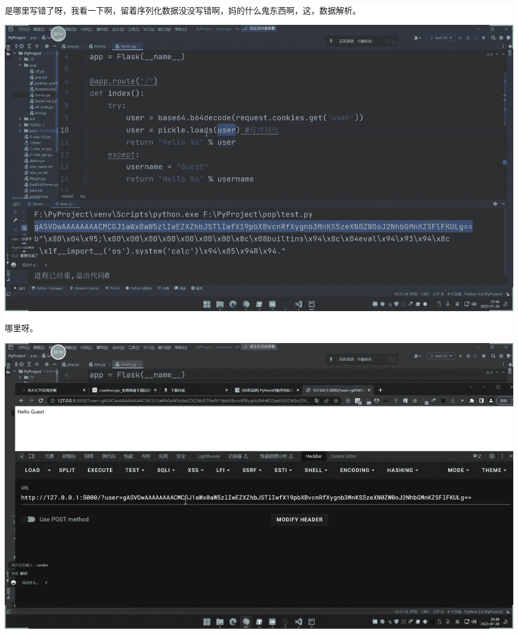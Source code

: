 是哪里写错了呀，我看一下啊，留着序列化数据没没写错啊，妈的什么鬼东西啊，这，数据解析。

![](img/a53f930152f1beb30c75097d9275ab2a_135.png)

哪里呀。

![](img/a53f930152f1beb30c75097d9275ab2a_137.png)
